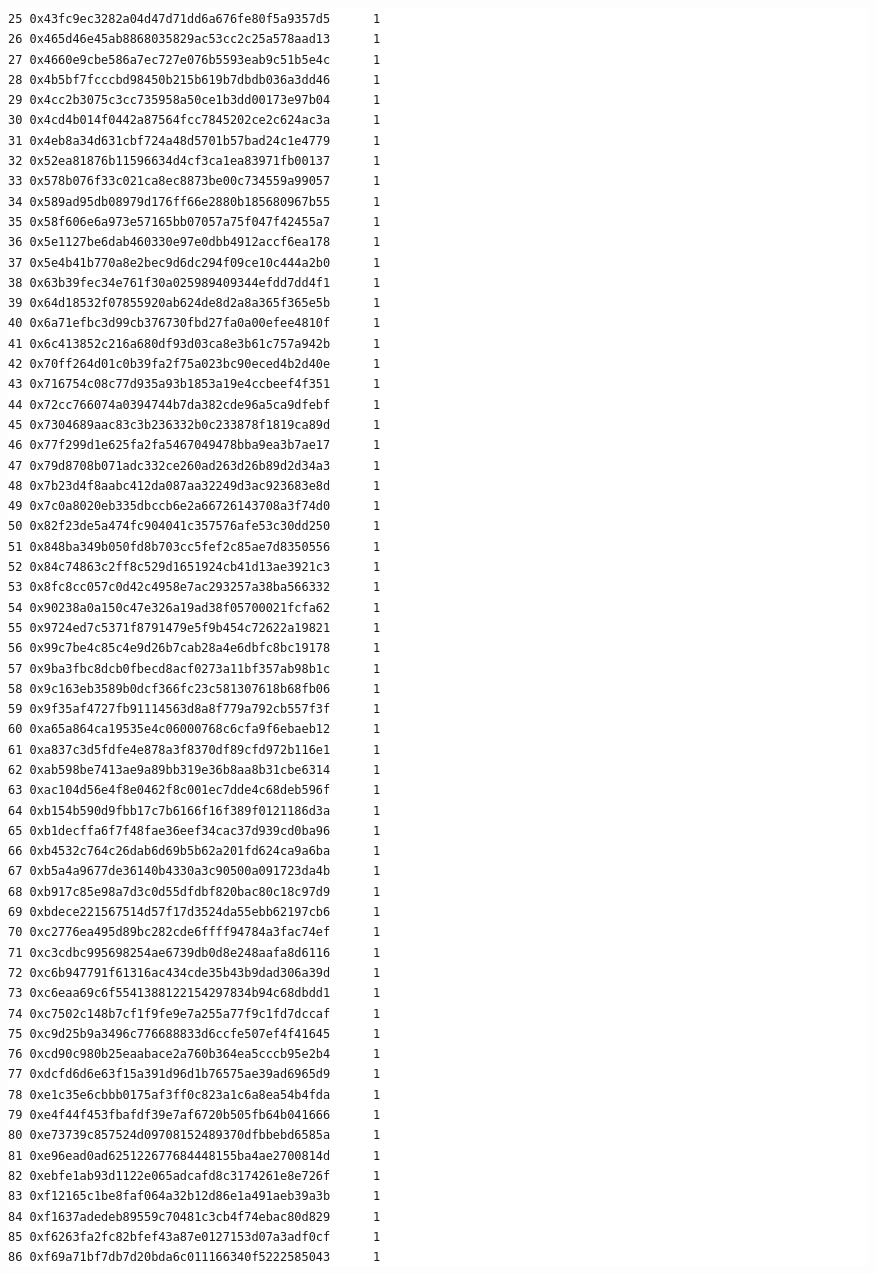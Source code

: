     25 0x43fc9ec3282a04d47d71dd6a676fe80f5a9357d5      1
    26 0x465d46e45ab8868035829ac53cc2c25a578aad13      1
    27 0x4660e9cbe586a7ec727e076b5593eab9c51b5e4c      1
    28 0x4b5bf7fcccbd98450b215b619b7dbdb036a3dd46      1
    29 0x4cc2b3075c3cc735958a50ce1b3dd00173e97b04      1
    30 0x4cd4b014f0442a87564fcc7845202ce2c624ac3a      1
    31 0x4eb8a34d631cbf724a48d5701b57bad24c1e4779      1
    32 0x52ea81876b11596634d4cf3ca1ea83971fb00137      1
    33 0x578b076f33c021ca8ec8873be00c734559a99057      1
    34 0x589ad95db08979d176ff66e2880b185680967b55      1
    35 0x58f606e6a973e57165bb07057a75f047f42455a7      1
    36 0x5e1127be6dab460330e97e0dbb4912accf6ea178      1
    37 0x5e4b41b770a8e2bec9d6dc294f09ce10c444a2b0      1
    38 0x63b39fec34e761f30a025989409344efdd7dd4f1      1
    39 0x64d18532f07855920ab624de8d2a8a365f365e5b      1
    40 0x6a71efbc3d99cb376730fbd27fa0a00efee4810f      1
    41 0x6c413852c216a680df93d03ca8e3b61c757a942b      1
    42 0x70ff264d01c0b39fa2f75a023bc90eced4b2d40e      1
    43 0x716754c08c77d935a93b1853a19e4ccbeef4f351      1
    44 0x72cc766074a0394744b7da382cde96a5ca9dfebf      1
    45 0x7304689aac83c3b236332b0c233878f1819ca89d      1
    46 0x77f299d1e625fa2fa5467049478bba9ea3b7ae17      1
    47 0x79d8708b071adc332ce260ad263d26b89d2d34a3      1
    48 0x7b23d4f8aabc412da087aa32249d3ac923683e8d      1
    49 0x7c0a8020eb335dbccb6e2a66726143708a3f74d0      1
    50 0x82f23de5a474fc904041c357576afe53c30dd250      1
    51 0x848ba349b050fd8b703cc5fef2c85ae7d8350556      1
    52 0x84c74863c2ff8c529d1651924cb41d13ae3921c3      1
    53 0x8fc8cc057c0d42c4958e7ac293257a38ba566332      1
    54 0x90238a0a150c47e326a19ad38f05700021fcfa62      1
    55 0x9724ed7c5371f8791479e5f9b454c72622a19821      1
    56 0x99c7be4c85c4e9d26b7cab28a4e6dbfc8bc19178      1
    57 0x9ba3fbc8dcb0fbecd8acf0273a11bf357ab98b1c      1
    58 0x9c163eb3589b0dcf366fc23c581307618b68fb06      1
    59 0x9f35af4727fb91114563d8a8f779a792cb557f3f      1
    60 0xa65a864ca19535e4c06000768c6cfa9f6ebaeb12      1
    61 0xa837c3d5fdfe4e878a3f8370df89cfd972b116e1      1
    62 0xab598be7413ae9a89bb319e36b8aa8b31cbe6314      1
    63 0xac104d56e4f8e0462f8c001ec7dde4c68deb596f      1
    64 0xb154b590d9fbb17c7b6166f16f389f0121186d3a      1
    65 0xb1decffa6f7f48fae36eef34cac37d939cd0ba96      1
    66 0xb4532c764c26dab6d69b5b62a201fd624ca9a6ba      1
    67 0xb5a4a9677de36140b4330a3c90500a091723da4b      1
    68 0xb917c85e98a7d3c0d55dfdbf820bac80c18c97d9      1
    69 0xbdece221567514d57f17d3524da55ebb62197cb6      1
    70 0xc2776ea495d89bc282cde6ffff94784a3fac74ef      1
    71 0xc3cdbc995698254ae6739db0d8e248aafa8d6116      1
    72 0xc6b947791f61316ac434cde35b43b9dad306a39d      1
    73 0xc6eaa69c6f5541388122154297834b94c68dbdd1      1
    74 0xc7502c148b7cf1f9fe9e7a255a77f9c1fd7dccaf      1
    75 0xc9d25b9a3496c776688833d6ccfe507ef4f41645      1
    76 0xcd90c980b25eaabace2a760b364ea5cccb95e2b4      1
    77 0xdcfd6d6e63f15a391d96d1b76575ae39ad6965d9      1
    78 0xe1c35e6cbbb0175af3ff0c823a1c6a8ea54b4fda      1
    79 0xe4f44f453fbafdf39e7af6720b505fb64b041666      1
    80 0xe73739c857524d09708152489370dfbbebd6585a      1
    81 0xe96ead0ad625122677684448155ba4ae2700814d      1
    82 0xebfe1ab93d1122e065adcafd8c3174261e8e726f      1
    83 0xf12165c1be8faf064a32b12d86e1a491aeb39a3b      1
    84 0xf1637adedeb89559c70481c3cb4f74ebac80d829      1
    85 0xf6263fa2fc82bfef43a87e0127153d07a3adf0cf      1
    86 0xf69a71bf7db7d20bda6c011166340f5222585043      1
